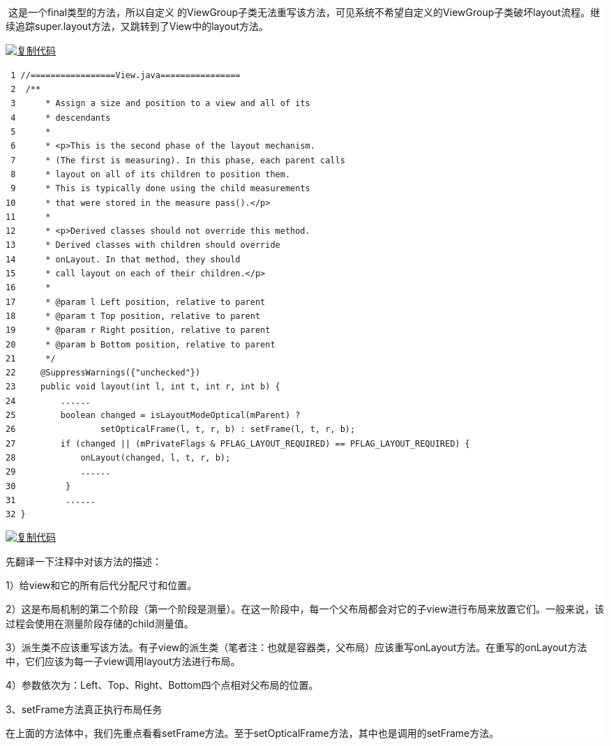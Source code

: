 ​    这是一个final类型的方法，所以自定义 的ViewGroup子类无法重写该方法，可见系统不希望自定义的ViewGroup子类破坏layout流程。继续追踪super.layout方法，又跳转到了View中的layout方法。

[![复制代码](https://common.cnblogs.com/images/copycode.gif)](javascript:void(0);)

```
 1 //=================View.java================
 2  /**
 3      * Assign a size and position to a view and all of its
 4      * descendants
 5      *
 6      * <p>This is the second phase of the layout mechanism.
 7      * (The first is measuring). In this phase, each parent calls
 8      * layout on all of its children to position them.
 9      * This is typically done using the child measurements
10      * that were stored in the measure pass().</p>
11      *
12      * <p>Derived classes should not override this method.
13      * Derived classes with children should override
14      * onLayout. In that method, they should
15      * call layout on each of their children.</p>
16      *
17      * @param l Left position, relative to parent
18      * @param t Top position, relative to parent
19      * @param r Right position, relative to parent
20      * @param b Bottom position, relative to parent
21      */
22     @SuppressWarnings({"unchecked"})
23     public void layout(int l, int t, int r, int b) {
24         ......
25         boolean changed = isLayoutModeOptical(mParent) ?
26                 setOpticalFrame(l, t, r, b) : setFrame(l, t, r, b);  
27         if (changed || (mPrivateFlags & PFLAG_LAYOUT_REQUIRED) == PFLAG_LAYOUT_REQUIRED) {
28             onLayout(changed, l, t, r, b);
29             ......
30          }
31          ......
32 }
```

[![复制代码](https://common.cnblogs.com/images/copycode.gif)](javascript:void(0);)

 先翻译一下注释中对该方法的描述：

   1）给view和它的所有后代分配尺寸和位置。

   2）这是布局机制的第二个阶段（第一个阶段是测量）。在这一阶段中，每一个父布局都会对它的子view进行布局来放置它们。一般来说，该过程会使用在测量阶段存储的child测量值。

   3）派生类不应该重写该方法。有子view的派生类（笔者注：也就是容器类，父布局）应该重写onLayout方法。在重写的onLayout方法中，它们应该为每一子view调用layout方法进行布局。

   4）参数依次为：Left、Top、Right、Bottom四个点相对父布局的位置。

 

 3、setFrame方法真正执行布局任务

​    在上面的方法体中，我们先重点看看setFrame方法。至于setOpticalFrame方法，其中也是调用的setFrame方法。
